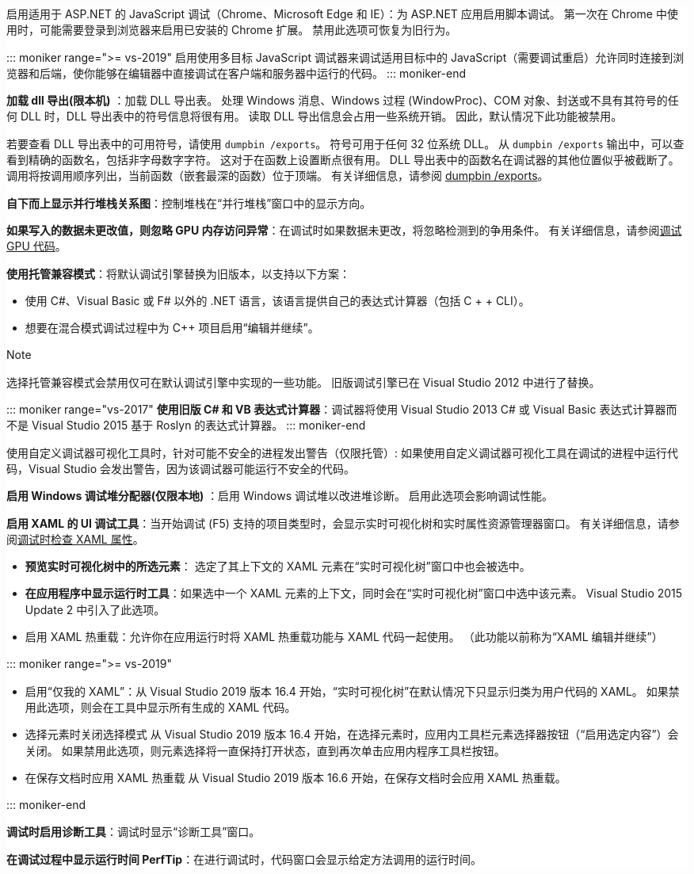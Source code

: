 启用适用于 ASP.NET 的 JavaScript 调试（Chrome、Microsoft Edge 和 IE）：为 ASP.NET 应用启用脚本调试。 第一次在 Chrome 中使用时，可能需要登录到浏览器来启用已安装的 Chrome 扩展。 禁用此选项可恢复为旧行为。

::: moniker range=">= vs-2019"
启用使用多目标 JavaScript 调试器来调试适用目标中的 JavaScript（需要调试重启）允许同时连接到浏览器和后端，使你能够在编辑器中直接调试在客户端和服务器中运行的代码。
::: moniker-end

**加载 dll 导出(限本机)** ：加载 DLL 导出表。 处理 Windows 消息、Windows 过程 (WindowProc)、COM 对象、封送或不具有其符号的任何 DLL 时，DLL 导出表中的符号信息将很有用。 读取 DLL 导出信息会占用一些系统开销。 因此，默认情况下此功能被禁用。

若要查看 DLL 导出表中的可用符号，请使用 `dumpbin /exports`。 符号可用于任何 32 位系统 DLL。 从 `dumpbin /exports` 输出中，可以查看到精确的函数名，包括非字母数字字符。 这对于在函数上设置断点很有用。 DLL 导出表中的函数名在调试器的其他位置似乎被截断了。 调用将按调用顺序列出，当前函数（嵌套最深的函数）位于顶端。 有关详细信息，请参阅 [dumpbin /exports](/cpp/build/reference/dash-exports)。

**自下而上显示并行堆栈关系图**：控制堆栈在“并行堆栈”窗口中的显示方向。

**如果写入的数据未更改值，则忽略 GPU 内存访问异常**：在调试时如果数据未更改，将忽略检测到的争用条件。 有关详细信息，请参阅[调试 GPU 代码](../debugger/debugging-gpu-code.md)。

**使用托管兼容模式**：将默认调试引擎替换为旧版本，以支持以下方案：

- 使用 C#、Visual Basic 或 F# 以外的 .NET 语言，该语言提供自己的表达式计算器（包括 C + + CLI）。

- 想要在混合模式调试过程中为 C++ 项目启用“编辑并继续”。

> [!NOTE]
> 选择托管兼容模式会禁用仅可在默认调试引擎中实现的一些功能。 旧版调试引擎已在 Visual Studio 2012 中进行了替换。

::: moniker range="vs-2017"
**使用旧版 C# 和 VB 表达式计算器**：调试器将使用 Visual Studio 2013 C# 或 Visual Basic 表达式计算器而不是 Visual Studio 2015 基于 Roslyn 的表达式计算器。
::: moniker-end

使用自定义调试器可视化工具时，针对可能不安全的进程发出警告（仅限托管）: 如果使用自定义调试器可视化工具在调试的进程中运行代码，Visual Studio 会发出警告，因为该调试器可能运行不安全的代码。

**启用 Windows 调试堆分配器(仅限本地)** ：启用 Windows 调试堆以改进堆诊断。 启用此选项会影响调试性能。

**启用 XAML 的 UI 调试工具**：当开始调试 (F5) 支持的项目类型时，会显示实时可视化树和实时属性资源管理器窗口。 有关详细信息，请参阅[调试时检查 XAML 属性](../xaml-tools/inspect-xaml-properties-while-debugging.md)。

- **预览实时可视化树中的所选元素**： 选定了其上下文的 XAML 元素在“实时可视化树”窗口中也会被选中。

- **在应用程序中显示运行时工具**：如果选中一个 XAML 元素的上下文，同时会在“实时可视化树”窗口中选中该元素。 Visual Studio 2015 Update 2 中引入了此选项。

- 启用 XAML 热重载：允许你在应用运行时将 XAML 热重载功能与 XAML 代码一起使用。 （此功能以前称为“XAML 编辑并继续”）

::: moniker range=">= vs-2019" 
- 启用“仅我的 XAML”：从 Visual Studio 2019 版本 16.4 开始，“实时可视化树”在默认情况下只显示归类为用户代码的 XAML。 如果禁用此选项，则会在工具中显示所有生成的 XAML 代码。

- 选择元素时关闭选择模式 从 Visual Studio 2019 版本 16.4 开始，在选择元素时，应用内工具栏元素选择器按钮（“启用选定内容”）会关闭。 如果禁用此选项，则元素选择将一直保持打开状态，直到再次单击应用内程序工具栏按钮。

- 在保存文档时应用 XAML 热重载 从 Visual Studio 2019 版本 16.6 开始，在保存文档时会应用 XAML 热重载。

::: moniker-end

**调试时启用诊断工具**：调试时显示“诊断工具”窗口。

**在调试过程中显示运行时间 PerfTip**：在进行调试时，代码窗口会显示给定方法调用的运行时间。
